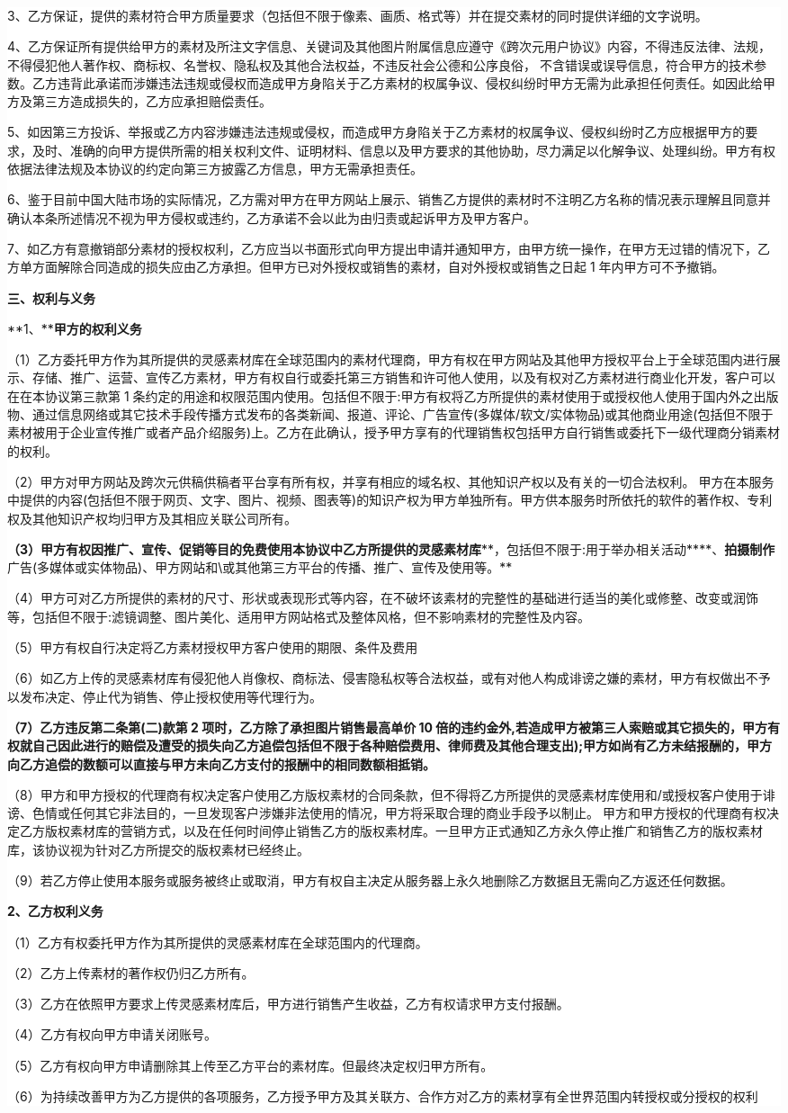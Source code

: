 3、乙方保证，提供的素材符合甲方质量要求（包括但不限于像素、画质、格式等）并在提交素材的同时提供详细的文字说明。

4、乙方保证所有提供给甲方的素材及所注文字信息、关键词及其他图片附属信息应遵守《跨次元用户协议》内容，不得违反法律、法规，不得侵犯他人著作权、商标权、名誉权、隐私权及其他合法权益，不违反社会公德和公序良俗， 不含错误或误导信息，符合甲方的技术参数。乙方违背此承诺而涉嫌违法违规或侵权而造成甲方身陷关于乙方素材的权属争议、侵权纠纷时甲方无需为此承担任何责任。如因此给甲方及第三方造成损失的，乙方应承担赔偿责任。

5、如因第三方投诉、举报或乙方内容涉嫌违法违规或侵权，而造成甲方身陷关于乙方素材的权属争议、侵权纠纷时乙方应根据甲方的要求，及时、准确的向甲方提供所需的相关权利文件、证明材料、信息以及甲方要求的其他协助，尽力满足以化解争议、处理纠纷。甲方有权依据法律法规及本协议的约定向第三方披露乙方信息，甲方无需承担责任。

6、鉴于目前中国大陆市场的实际情况，乙方需对甲方在甲方网站上展示、销售乙方提供的素材时不注明乙方名称的情况表示理解且同意并确认本条所述情况不视为甲方侵权或违约，乙方承诺不会以此为由归责或起诉甲方及甲方客户。

7、如乙方有意撤销部分素材的授权权利，乙方应当以书面形式向甲方提出申请并通知甲方，由甲方统一操作，在甲方无过错的情况下，乙方单方面解除合同造成的损失应由乙方承担。但甲方已对外授权或销售的素材，自对外授权或销售之日起 1 年内甲方可不予撤销。

**三、权利与义务**

**1、****甲方的权利义务**

（1）乙方委托甲方作为其所提供的灵感素材库在全球范围内的素材代理商，甲方有权在甲方网站及其他甲方授权平台上于全球范围内进行展示、存储、推广、运营、宣传乙方素材，甲方有权自行或委托第三方销售和许可他人使用，以及有权对乙方素材进行商业化开发，客户可以在在本协议第三款第 1 条约定的用途和权限范围内使用。包括但不限于:甲方有权将乙方所提供的素材使用于或授权他人使用于国内外之出版物、通过信息网络或其它技术手段传播方式发布的各类新闻、报道、评论、广告宣传(多媒体/软文/实体物品)或其他商业用途(包括但不限于素材被用于企业宣传推广或者产品介绍服务)上。乙方在此确认，授予甲方享有的代理销售权包括甲方自行销售或委托下一级代理商分销素材的权利。

（2）甲方对甲方网站及跨次元供稿供稿者平台享有所有权，并享有相应的域名权、其他知识产权以及有关的一切合法权利。 甲方在本服务中提供的内容(包括但不限于网页、文字、图片、视频、图表等)的知识产权为甲方单独所有。甲方供本服务时所依托的软件的著作权、专利权及其他知识产权均归甲方及其相应关联公司所有。

**（****3****）****甲方有权因推广、宣传、促销等目的免费使用本协议中乙方所提供的****灵感****素材****库****，包括但不限于:用于举办相关活动****、****拍摄制作****广告(多媒体或实体物品)、甲方网站和\或其他第三方平台的传播、推广、宣传及使用等。**

（4）甲方可对乙方所提供的素材的尺寸、形状或表现形式等内容，在不破坏该素材的完整性的基础进行适当的美化或修整、改变或润饰等，包括但不限于:滤镜调整、图片美化、适用甲方网站格式及整体风格，但不影响素材的完整性及内容。

（5）甲方有权自行决定将乙方素材授权甲方客户使用的期限、条件及费用

（6）如乙方上传的灵感素材库有侵犯他人肖像权、商标法、侵害隐私权等合法权益，或有对他人构成诽谤之嫌的素材，甲方有权做出不予以发布决定、停止代为销售、停止授权使用等代理行为。

**（****7****）****乙方违反第二条第(二)款第 2 项时，乙方除了承担图片销售最高单价 10 倍的违约金外,若造成甲方被第三人索赔或其它损失的，****甲方有权就自己因此进行的赔偿及遭受的损失向乙方追偿****包括但不限于各种赔偿费用、律师费及其他合理支出);甲方如尚有乙方未结报酬的****，****甲方向乙方追偿的数额可以直接与甲方未向乙方支付的报酬中的相同数额相抵销****。**

（8）甲方和甲方授权的代理商有权决定客户使用乙方版权素材的合同条款，但不得将乙方所提供的灵感素材库使用和/或授权客户使用于诽谤、色情或任何其它非法目的，一旦发现客户涉嫌非法使用的情况，甲方将采取合理的商业手段予以制止。 甲方和甲方授权的代理商有权决定乙方版权素材库的营销方式，以及在任何时间停止销售乙方的版权素材库。一旦甲方正式通知乙方永久停止推广和销售乙方的版权素材库，该协议视为针对乙方所提交的版权素材已经终止。

（9）若乙方停止使用本服务或服务被终止或取消，甲方有权自主决定从服务器上永久地删除乙方数据且无需向乙方返还任何数据。

**2、乙方权利义务**

（1）乙方有权委托甲方作为其所提供的灵感素材库在全球范围内的代理商。

（2）乙方上传素材的著作权仍归乙方所有。

（3）乙方在依照甲方要求上传灵感素材库后，甲方进行销售产生收益，乙方有权请求甲方支付报酬。

（4）乙方有权向甲方申请关闭账号。

（5）乙方有权向甲方申请删除其上传至乙方平台的素材库。但最终决定权归甲方所有。

（6）为持续改善甲方为乙方提供的各项服务，乙方授予甲方及其关联方、合作方对乙方的素材享有全世界范围内转授权或分授权的权利
